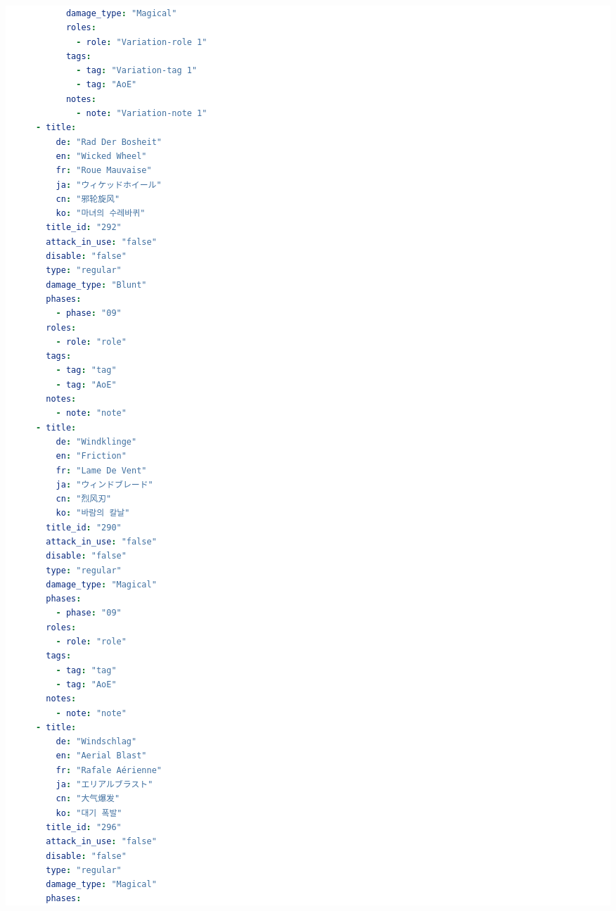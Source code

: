 ```yaml
            damage_type: "Magical"
            roles:
              - role: "Variation-role 1"
            tags:
              - tag: "Variation-tag 1"
              - tag: "AoE"
            notes:
              - note: "Variation-note 1"
      - title:
          de: "Rad Der Bosheit"
          en: "Wicked Wheel"
          fr: "Roue Mauvaise"
          ja: "ウィケッドホイール"
          cn: "邪轮旋风"
          ko: "마녀의 수레바퀴"
        title_id: "292"
        attack_in_use: "false"
        disable: "false"
        type: "regular"
        damage_type: "Blunt"
        phases:
          - phase: "09"
        roles:
          - role: "role"
        tags:
          - tag: "tag"
          - tag: "AoE"
        notes:
          - note: "note"
      - title:
          de: "Windklinge"
          en: "Friction"
          fr: "Lame De Vent"
          ja: "ウィンドブレード"
          cn: "烈风刃"
          ko: "바람의 칼날"
        title_id: "290"
        attack_in_use: "false"
        disable: "false"
        type: "regular"
        damage_type: "Magical"
        phases:
          - phase: "09"
        roles:
          - role: "role"
        tags:
          - tag: "tag"
          - tag: "AoE"
        notes:
          - note: "note"
      - title:
          de: "Windschlag"
          en: "Aerial Blast"
          fr: "Rafale Aérienne"
          ja: "エリアルブラスト"
          cn: "大气爆发"
          ko: "대기 폭발"
        title_id: "296"
        attack_in_use: "false"
        disable: "false"
        type: "regular"
        damage_type: "Magical"
        phases:
```